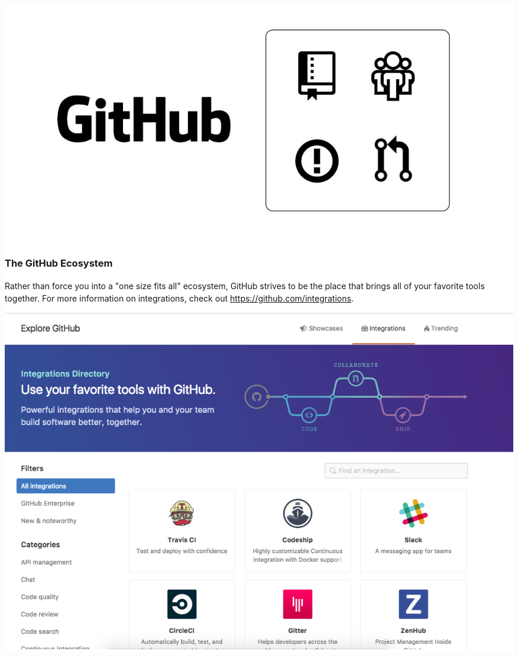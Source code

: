 ![GitHub Collaboration Features](/img/collaboration-features.jpg)

### The GitHub Ecosystem

Rather than force you into a "one size fits all" ecosystem, GitHub strives to be the place that brings all of your favorite tools together. For more information on integrations, check out https://github.com/integrations.

![The GitHub Integrations Directory](/img/github-ecosystem.png)

